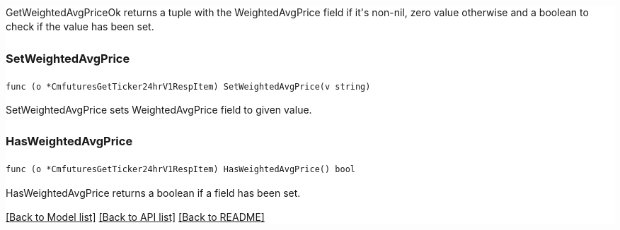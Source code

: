GetWeightedAvgPriceOk returns a tuple with the WeightedAvgPrice field if it's non-nil, zero value otherwise
and a boolean to check if the value has been set.

### SetWeightedAvgPrice

`func (o *CmfuturesGetTicker24hrV1RespItem) SetWeightedAvgPrice(v string)`

SetWeightedAvgPrice sets WeightedAvgPrice field to given value.

### HasWeightedAvgPrice

`func (o *CmfuturesGetTicker24hrV1RespItem) HasWeightedAvgPrice() bool`

HasWeightedAvgPrice returns a boolean if a field has been set.


[[Back to Model list]](../README.md#documentation-for-models) [[Back to API list]](../README.md#documentation-for-api-endpoints) [[Back to README]](../README.md)


